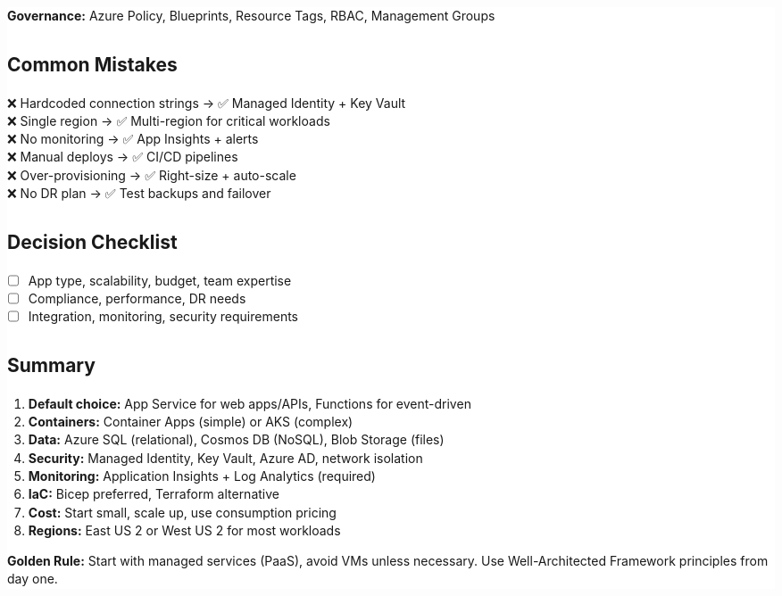 **Governance:** Azure Policy, Blueprints, Resource Tags, RBAC, Management Groups

## Common Mistakes

❌ Hardcoded connection strings → ✅ Managed Identity + Key Vault  
❌ Single region → ✅ Multi-region for critical workloads  
❌ No monitoring → ✅ App Insights + alerts  
❌ Manual deploys → ✅ CI/CD pipelines  
❌ Over-provisioning → ✅ Right-size + auto-scale  
❌ No DR plan → ✅ Test backups and failover

## Decision Checklist

- [ ] App type, scalability, budget, team expertise
- [ ] Compliance, performance, DR needs
- [ ] Integration, monitoring, security requirements

## Summary

1. **Default choice:** App Service for web apps/APIs, Functions for event-driven
2. **Containers:** Container Apps (simple) or AKS (complex)
3. **Data:** Azure SQL (relational), Cosmos DB (NoSQL), Blob Storage (files)
4. **Security:** Managed Identity, Key Vault, Azure AD, network isolation
5. **Monitoring:** Application Insights + Log Analytics (required)
6. **IaC:** Bicep preferred, Terraform alternative
7. **Cost:** Start small, scale up, use consumption pricing
8. **Regions:** East US 2 or West US 2 for most workloads

**Golden Rule:** Start with managed services (PaaS), avoid VMs unless necessary. Use Well-Architected Framework principles from day one.
